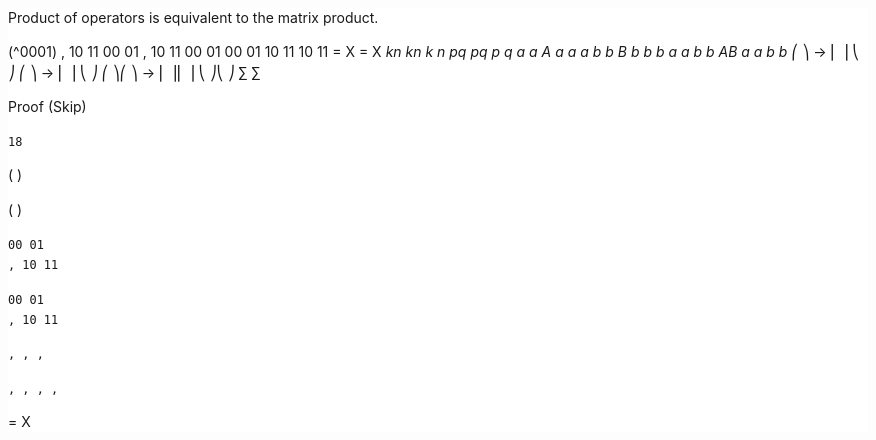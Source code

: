 Product of operators is equivalent to the
matrix product.

(^0001)
, 10 11
00 01
, 10 11
00 01 00 01
10 11 10 11
= X
= X
_kn
kn
k n
pq
pq
p q
a a
A a
a a
b b
B b
b b
a a b b
AB
a a b b_
⎛ ⎞
→ ⎜ ⎟
⎝ ⎠
⎛ ⎞
→ ⎜ ⎟
⎝ ⎠
⎛ ⎞⎛ ⎞
→ ⎜ ⎟⎜ ⎟
⎝ ⎠⎝ ⎠
∑
∑


Proof (Skip)

```
18
```
( )

( )

```
00 01
, 10 11
```
```
00 01
, 10 11
```
```
, , ,
```
```
, , , ,
```
= X
